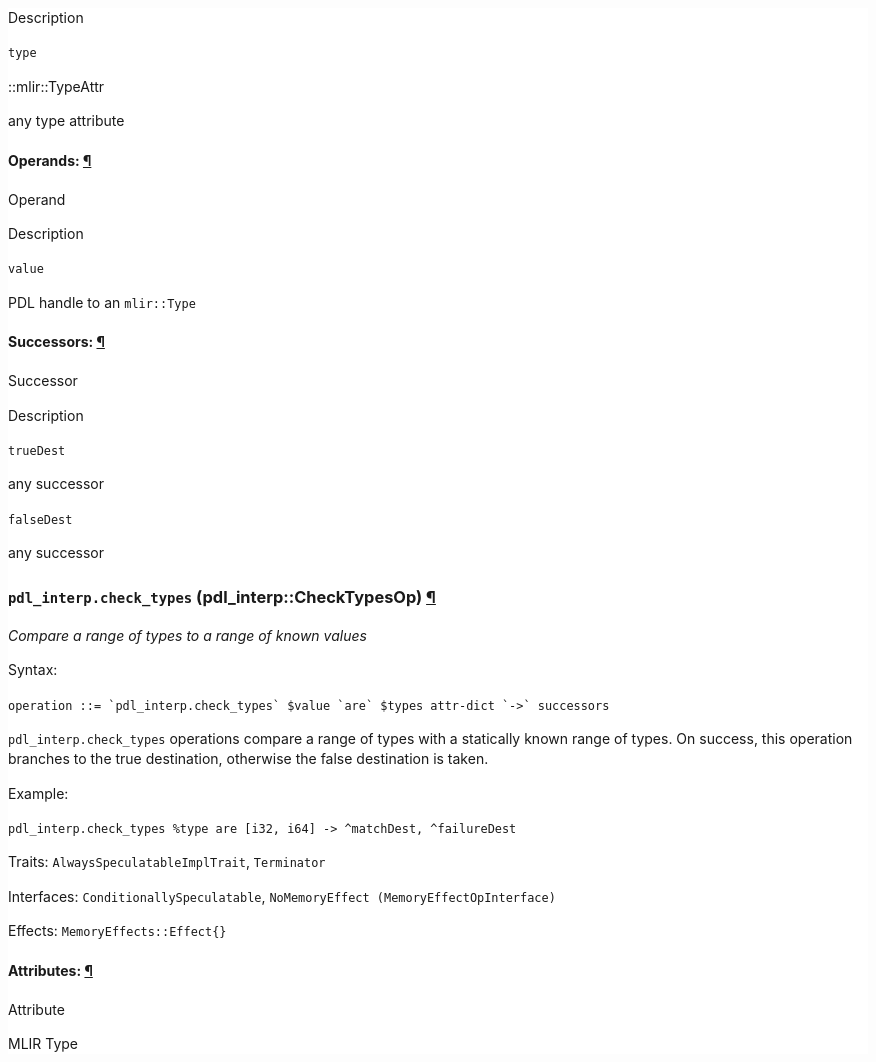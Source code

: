 Description

`type`

::mlir::TypeAttr

any type attribute

#### Operands: [¶](#operands-7)

Operand

Description

`value`

PDL handle to an `mlir::Type`

#### Successors: [¶](#successors-7)

Successor

Description

`trueDest`

any successor

`falseDest`

any successor

### `pdl_interp.check_types` (pdl\_interp::CheckTypesOp) [¶](#pdl_interpcheck_types-pdl_interpchecktypesop)

_Compare a range of types to a range of known values_

Syntax:

    operation ::= `pdl_interp.check_types` $value `are` $types attr-dict `->` successors
    

`pdl_interp.check_types` operations compare a range of types with a statically known range of types. On success, this operation branches to the true destination, otherwise the false destination is taken.

Example:

    pdl_interp.check_types %type are [i32, i64] -> ^matchDest, ^failureDest
    

Traits: `AlwaysSpeculatableImplTrait`, `Terminator`

Interfaces: `ConditionallySpeculatable`, `NoMemoryEffect (MemoryEffectOpInterface)`

Effects: `MemoryEffects::Effect{}`

#### Attributes: [¶](#attributes-7)

Attribute

MLIR Type
